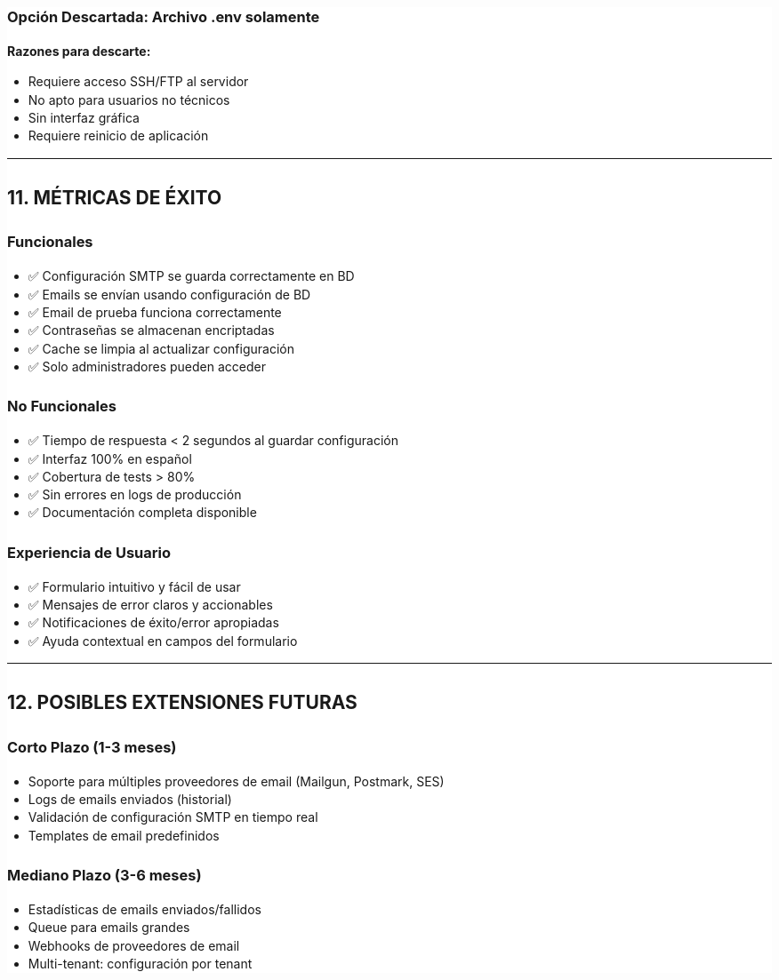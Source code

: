 ### Opción Descartada: Archivo .env solamente

**Razones para descarte:**
- Requiere acceso SSH/FTP al servidor
- No apto para usuarios no técnicos
- Sin interfaz gráfica
- Requiere reinicio de aplicación

---

## 11. MÉTRICAS DE ÉXITO

### Funcionales
- ✅ Configuración SMTP se guarda correctamente en BD
- ✅ Emails se envían usando configuración de BD
- ✅ Email de prueba funciona correctamente
- ✅ Contraseñas se almacenan encriptadas
- ✅ Cache se limpia al actualizar configuración
- ✅ Solo administradores pueden acceder

### No Funcionales
- ✅ Tiempo de respuesta < 2 segundos al guardar configuración
- ✅ Interfaz 100% en español
- ✅ Cobertura de tests > 80%
- ✅ Sin errores en logs de producción
- ✅ Documentación completa disponible

### Experiencia de Usuario
- ✅ Formulario intuitivo y fácil de usar
- ✅ Mensajes de error claros y accionables
- ✅ Notificaciones de éxito/error apropiadas
- ✅ Ayuda contextual en campos del formulario

---

## 12. POSIBLES EXTENSIONES FUTURAS

### Corto Plazo (1-3 meses)
- Soporte para múltiples proveedores de email (Mailgun, Postmark, SES)
- Logs de emails enviados (historial)
- Validación de configuración SMTP en tiempo real
- Templates de email predefinidos

### Mediano Plazo (3-6 meses)
- Estadísticas de emails enviados/fallidos
- Queue para emails grandes
- Webhooks de proveedores de email
- Multi-tenant: configuración por tenant
